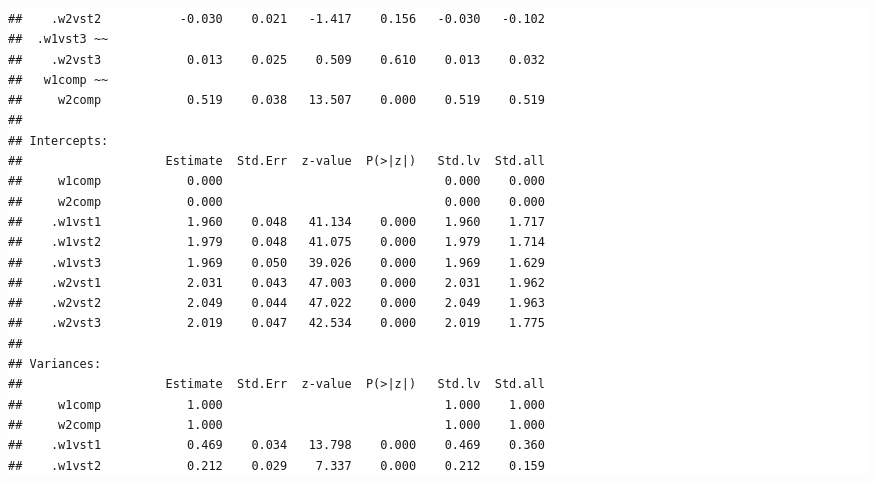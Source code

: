     ##    .w2vst2           -0.030    0.021   -1.417    0.156   -0.030   -0.102
    ##  .w1vst3 ~~                                                             
    ##    .w2vst3            0.013    0.025    0.509    0.610    0.013    0.032
    ##   w1comp ~~                                                             
    ##     w2comp            0.519    0.038   13.507    0.000    0.519    0.519
    ## 
    ## Intercepts:
    ##                    Estimate  Std.Err  z-value  P(>|z|)   Std.lv  Std.all
    ##     w1comp            0.000                               0.000    0.000
    ##     w2comp            0.000                               0.000    0.000
    ##    .w1vst1            1.960    0.048   41.134    0.000    1.960    1.717
    ##    .w1vst2            1.979    0.048   41.075    0.000    1.979    1.714
    ##    .w1vst3            1.969    0.050   39.026    0.000    1.969    1.629
    ##    .w2vst1            2.031    0.043   47.003    0.000    2.031    1.962
    ##    .w2vst2            2.049    0.044   47.022    0.000    2.049    1.963
    ##    .w2vst3            2.019    0.047   42.534    0.000    2.019    1.775
    ## 
    ## Variances:
    ##                    Estimate  Std.Err  z-value  P(>|z|)   Std.lv  Std.all
    ##     w1comp            1.000                               1.000    1.000
    ##     w2comp            1.000                               1.000    1.000
    ##    .w1vst1            0.469    0.034   13.798    0.000    0.469    0.360
    ##    .w1vst2            0.212    0.029    7.337    0.000    0.212    0.159